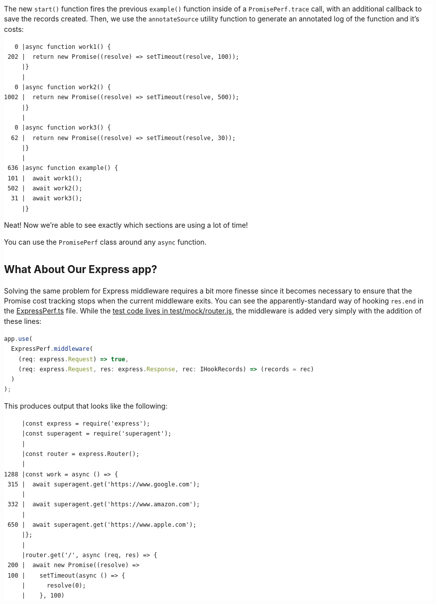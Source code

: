 The new `start()` function fires the previous `example()` function inside of a `PromisePerf.trace` call, with an additional callback to save the records created. Then, we use the `annotateSource` utility function to generate an annotated log of the function and it’s costs: 

```
   0 |async function work1() {
 202 |  return new Promise((resolve) => setTimeout(resolve, 100));
     |}
     |
   0 |async function work2() {
1002 |  return new Promise((resolve) => setTimeout(resolve, 500));
     |}
     |
   0 |async function work3() {
  62 |  return new Promise((resolve) => setTimeout(resolve, 30));
     |}
     |
 636 |async function example() {
 101 |  await work1();
 502 |  await work2();
  31 |  await work3();
     |}
```

Neat!  Now we’re able to see exactly which sections are using a lot of time!

You can use the `PromisePerf` class around any `async` function.

## What About Our Express app?

Solving the same problem for Express middleware requires a bit more finesse since it becomes necessary to ensure that the Promise cost tracking stops when the current middleware exits. You can see the apparently-standard way of hooking `res.end` in the [ExpressPerf.ts](https://github.com/bennbollay/promise-perf/blob/main/src/ExpressPerf.ts) file.  While the [test code lives in test/mock/router.js](https://github.com/bennbollay/promise-perf/blob/main/test/mock/router.js), the middleware is added very simply with the addition of these lines:

```javascript
app.use(
  ExpressPerf.middleware(
    (req: express.Request) => true,
    (req: express.Request, res: express.Response, rec: IHookRecords) => (records = rec)
  )
);
```

This produces output that looks like the following:

```
     |const express = require('express');
     |const superagent = require('superagent');
     |
     |const router = express.Router();
     |
1288 |const work = async () => {
 315 |  await superagent.get('https://www.google.com');
     |
 332 |  await superagent.get('https://www.amazon.com');
     |
 650 |  await superagent.get('https://www.apple.com');
     |};
     |
     |router.get('/', async (req, res) => {
 200 |  await new Promise((resolve) =>
 100 |    setTimeout(async () => {
     |      resolve(0);
     |    }, 100)
```